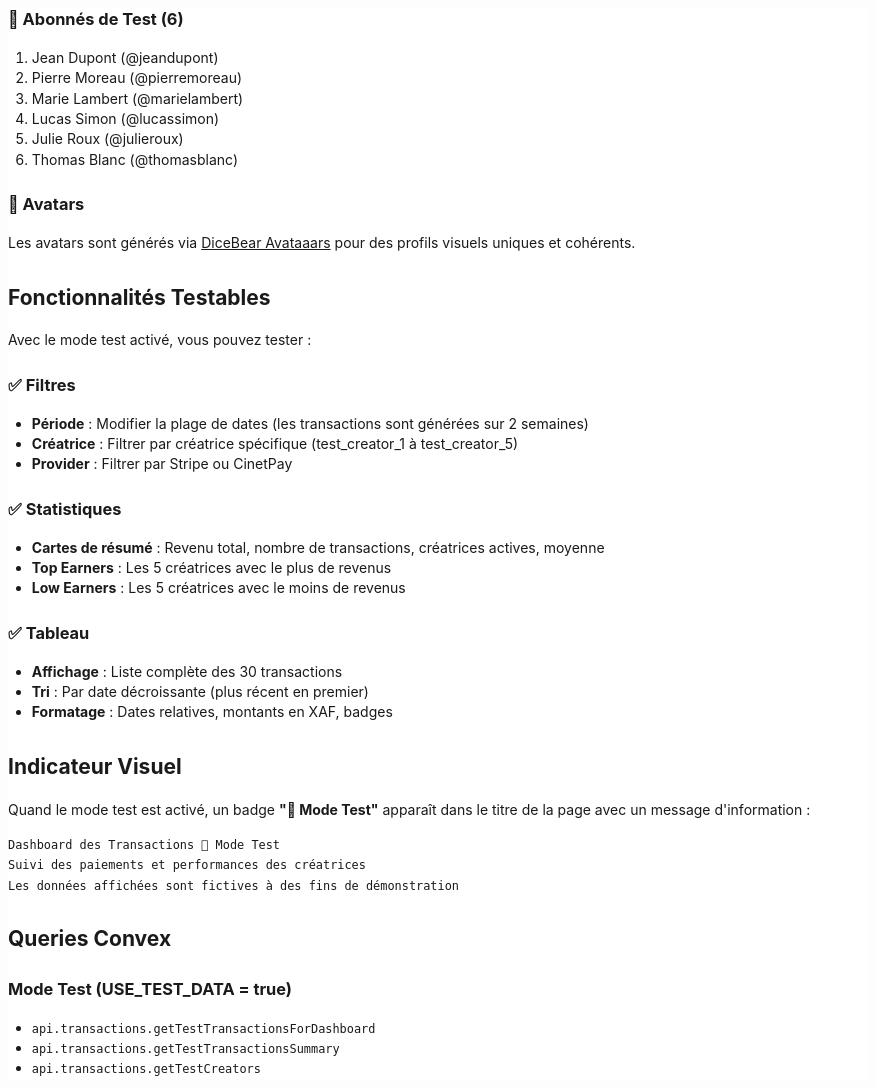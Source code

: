 ### 👤 Abonnés de Test (6)

1. Jean Dupont (@jeandupont)
2. Pierre Moreau (@pierremoreau)
3. Marie Lambert (@marielambert)
4. Lucas Simon (@lucassimon)
5. Julie Roux (@julieroux)
6. Thomas Blanc (@thomasblanc)

### 🎨 Avatars

Les avatars sont générés via [DiceBear Avataaars](https://api.dicebear.com/) pour des profils visuels uniques et cohérents.

## Fonctionnalités Testables

Avec le mode test activé, vous pouvez tester :

### ✅ Filtres

- **Période** : Modifier la plage de dates (les transactions sont générées sur 2 semaines)
- **Créatrice** : Filtrer par créatrice spécifique (test_creator_1 à test_creator_5)
- **Provider** : Filtrer par Stripe ou CinetPay

### ✅ Statistiques

- **Cartes de résumé** : Revenu total, nombre de transactions, créatrices actives, moyenne
- **Top Earners** : Les 5 créatrices avec le plus de revenus
- **Low Earners** : Les 5 créatrices avec le moins de revenus

### ✅ Tableau

- **Affichage** : Liste complète des 30 transactions
- **Tri** : Par date décroissante (plus récent en premier)
- **Formatage** : Dates relatives, montants en XAF, badges

## Indicateur Visuel

Quand le mode test est activé, un badge **"🧪 Mode Test"** apparaît dans le titre de la page avec un message d'information :

```
Dashboard des Transactions 🧪 Mode Test
Suivi des paiements et performances des créatrices
Les données affichées sont fictives à des fins de démonstration
```

## Queries Convex

### Mode Test (USE_TEST_DATA = true)

- `api.transactions.getTestTransactionsForDashboard`
- `api.transactions.getTestTransactionsSummary`
- `api.transactions.getTestCreators`
